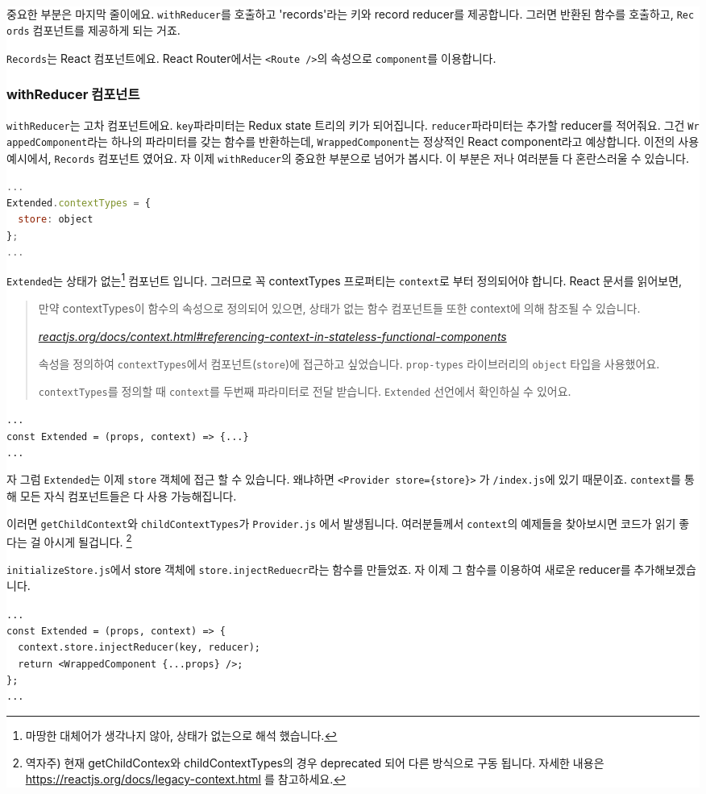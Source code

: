 중요한 부분은 마지막 줄이에요. `withReducer`를 호출하고 'records'라는 키와 record reducer를 제공합니다. 그러면 반환된 함수를 호출하고, `Records` 컴포넌트를 제공하게 되는 거죠.

`Records`는 React 컴포넌트에요. React Router에서는 `<Route />`의 속성으로 `component`를 이용합니다. 

### withReducer 컴포넌트

`withReducer`는 고차 컴포넌트에요. `key`파라미터는 Redux state 트리의 키가 되어집니다. `reducer`파라미터는 추가할 reducer를 적어줘요. 그건 `WrappedComponent`라는 하나의 파라미터를 갖는 함수를 반환하는데, `WrappedComponent`는  정상적인 React component라고 예상합니다. 이전의 사용 예시에서, `Records` 컴포넌트 였어요. 자 이제 `withReducer`의 중요한 부분으로 넘어가 봅시다. 이 부분은 저나 여러분들 다 혼란스러울 수 있습니다.



```jsx
...
Extended.contextTypes = {
  store: object
};
...
```

`Extended`는 상태가 없는[^stateless] 컴포넌트 입니다. 그러므로 꼭 contextTypes 프로퍼티는 `context`로 부터 정의되어야 합니다. React 문서를 읽어보면,

> 만약 contextTypes이 함수의 속성으로 정의되어 있으면, 상태가 없는 함수 컴포넌트들 또한 context에 의해 참조될 수 있습니다.
>
> <cite>[reactjs.org/docs/context.html#referencing-context-in-stateless-functional-components](https://reactjs.org/docs/context.html#referencing-context-in-stateless-functional-components)</cite>
>
> 속성을 정의하여 `contextTypes`에서  컴포넌트(`store`)에 접근하고 싶었습니다. `prop-types` 라이브러리의 `object` 타입을 사용했어요. 
>
> `contextTypes`를 정의할 때 `context`를 두번째 파라미터로 전달 받습니다. `Extended` 선언에서 확인하실 수 있어요.

```
...
const Extended = (props, context) => {...}
...
```

자 그럼 `Extended`는 이제 `store` 객체에 접근 할 수 있습니다. 왜냐하면 `<Provider store={store}>` 가 `/index.js`에 있기 때문이죠.  `context`를 통해 모든 자식 컴포넌트들은 다 사용 가능해집니다. 

이러면 `getChildContext`와 `childContextTypes`가 `Provider.js` 에서  발생됩니다. 여러분들께서 `context`의 예제들을 찾아보시면 코드가 읽기 좋다는 걸 아시게 될겁니다. [^deprecated]

`initializeStore.js`에서 store 객체에 `store.injectReduecr`라는 함수를 만들었죠. 자 이제 그 함수를 이용하여 새로운 reducer를 추가해보겠습니다.



```
...
const Extended = (props, context) => {
  context.store.injectReducer(key, reducer);
  return <WrappedComponent {...props} />;
};
...
```


[^responsibilities]: 역자주) 원문에서는 responsibilities(책임)로 표현되었지만 역할로 번역하였습니다.
[^higher-order-component]: HOC, [HOC에 대한 리액트 공식 문서](https://reactjs.org/docs/higher-order-components.html)
[^deprecated]: 역자주) 현재 getChildContex와 childContextTypes의 경우 deprecated 되어 다른 방식으로 구동 됩니다. 자세한 내용은 <https://reactjs.org/docs/legacy-context.html> 를 참고하세요.
[^code-splitting]: 역자주) 코드 스플리팅에 관한 한국어 글은 velopert님의 다음 글을 참조해주세요.  https://velog.io/@velopert/react-code-splitting 
[^stateless]: 마땅한 대체어가 생각나지 않아, 상태가 없는으로 해석 했습니다.